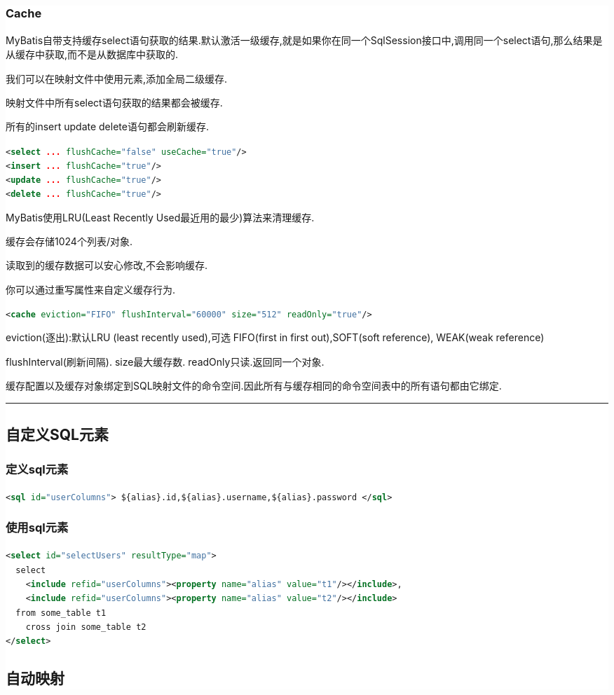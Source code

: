 ### Cache

MyBatis自带支持缓存select语句获取的结果.默认激活一级缓存,就是如果你在同一个SqlSession接口中,调用同一个select语句,那么结果是从缓存中获取,而不是从数据库中获取的.

我们可以在映射文件中使用<cache/>元素,添加全局二级缓存.

映射文件中所有select语句获取的结果都会被缓存.

所有的insert  update delete语句都会刷新缓存.

```xml
<select ... flushCache="false" useCache="true"/>
<insert ... flushCache="true"/>
<update ... flushCache="true"/>
<delete ... flushCache="true"/>
```

MyBatis使用LRU(Least Recently Used最近用的最少)算法来清理缓存.

缓存会存储1024个列表/对象.

读取到的缓存数据可以安心修改,不会影响缓存.

你可以通过重写属性来自定义缓存行为.

```xml
<cache eviction="FIFO" flushInterval="60000" size="512" readOnly="true"/>
```

eviction(逐出):默认LRU (least recently used),可选 FIFO(first in first out),SOFT(soft reference), WEAK(weak reference)

flushInterval(刷新间隔).  size最大缓存数. readOnly只读.返回同一个对象.

缓存配置以及缓存对象绑定到SQL映射文件的命令空间.因此所有与缓存相同的命令空间表中的所有语句都由它绑定.

---

## 自定义SQL元素

### 定义sql元素

```xml
<sql id="userColumns"> ${alias}.id,${alias}.username,${alias}.password </sql>
```

### 使用sql元素

```xml
<select id="selectUsers" resultType="map">
  select
    <include refid="userColumns"><property name="alias" value="t1"/></include>,
    <include refid="userColumns"><property name="alias" value="t2"/></include>
  from some_table t1
    cross join some_table t2
</select>
```







## 自动映射